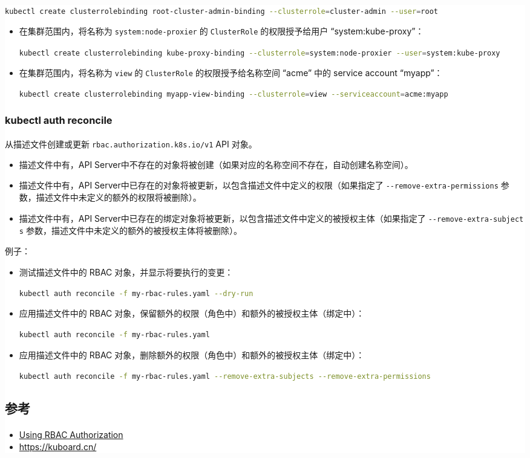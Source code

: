   ``` sh
  kubectl create clusterrolebinding root-cluster-admin-binding --clusterrole=cluster-admin --user=root
  ```

* 在集群范围内，将名称为 `system:node-proxier` 的 `ClusterRole` 的权限授予给用户 “system:kube-proxy”：

  ``` sh
  kubectl create clusterrolebinding kube-proxy-binding --clusterrole=system:node-proxier --user=system:kube-proxy
  ```

* 在集群范围内，将名称为 `view` 的 `ClusterRole` 的权限授予给名称空间 “acme” 中的 service account “myapp”：

  ``` sh
  kubectl create clusterrolebinding myapp-view-binding --clusterrole=view --serviceaccount=acme:myapp
  ```

### kubectl auth reconcile

从描述文件创建或更新 `rbac.authorization.k8s.io/v1` API 对象。

* 描述文件中有，API Server中不存在的对象将被创建（如果对应的名称空间不存在，自动创建名称空间）。

* 描述文件中有，API Server中已存在的对象将被更新，以包含描述文件中定义的权限（如果指定了 `--remove-extra-permissions` 参数，描述文件中未定义的额外的权限将被删除）。

* 描述文件中有，API Server中已存在的绑定对象将被更新，以包含描述文件中定义的被授权主体（如果指定了 `--remove-extra-subjects` 参数，描述文件中未定义的额外的被授权主体将被删除）。

例子：

* 测试描述文件中的 RBAC 对象，并显示将要执行的变更：

  ``` sh
  kubectl auth reconcile -f my-rbac-rules.yaml --dry-run
  ```

* 应用描述文件中的 RBAC 对象，保留额外的权限（角色中）和额外的被授权主体（绑定中）：

  ``` sh
  kubectl auth reconcile -f my-rbac-rules.yaml
  ```

* 应用描述文件中的 RBAC 对象，删除额外的权限（角色中）和额外的被授权主体（绑定中）：

  ``` sh
  kubectl auth reconcile -f my-rbac-rules.yaml --remove-extra-subjects --remove-extra-permissions
  ```

## 参考

* [Using RBAC Authorization](https://kubernetes.io/docs/reference/access-authn-authz/rbac/)
* https://kuboard.cn/
